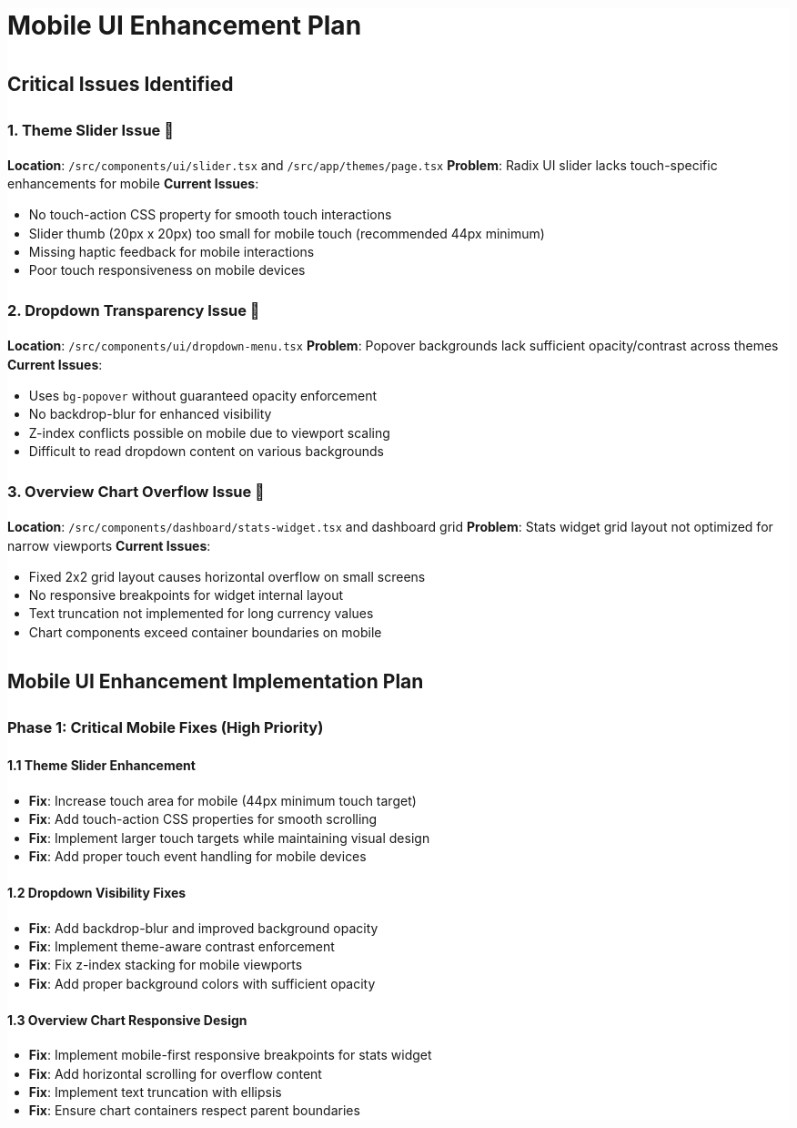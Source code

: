 # Mobile UI Enhancement Plan

## Critical Issues Identified

### 1. **Theme Slider Issue** 🎯
**Location**: `/src/components/ui/slider.tsx` and `/src/app/themes/page.tsx`
**Problem**: Radix UI slider lacks touch-specific enhancements for mobile
**Current Issues**:
- No touch-action CSS property for smooth touch interactions
- Slider thumb (20px x 20px) too small for mobile touch (recommended 44px minimum)
- Missing haptic feedback for mobile interactions
- Poor touch responsiveness on mobile devices

### 2. **Dropdown Transparency Issue** 🎯
**Location**: `/src/components/ui/dropdown-menu.tsx`
**Problem**: Popover backgrounds lack sufficient opacity/contrast across themes
**Current Issues**:
- Uses `bg-popover` without guaranteed opacity enforcement
- No backdrop-blur for enhanced visibility
- Z-index conflicts possible on mobile due to viewport scaling
- Difficult to read dropdown content on various backgrounds

### 3. **Overview Chart Overflow Issue** 🎯
**Location**: `/src/components/dashboard/stats-widget.tsx` and dashboard grid
**Problem**: Stats widget grid layout not optimized for narrow viewports
**Current Issues**:
- Fixed 2x2 grid layout causes horizontal overflow on small screens
- No responsive breakpoints for widget internal layout
- Text truncation not implemented for long currency values
- Chart components exceed container boundaries on mobile

## Mobile UI Enhancement Implementation Plan

### Phase 1: Critical Mobile Fixes (High Priority)

#### 1.1 Theme Slider Enhancement
- **Fix**: Increase touch area for mobile (44px minimum touch target)
- **Fix**: Add touch-action CSS properties for smooth scrolling
- **Fix**: Implement larger touch targets while maintaining visual design
- **Fix**: Add proper touch event handling for mobile devices

#### 1.2 Dropdown Visibility Fixes
- **Fix**: Add backdrop-blur and improved background opacity
- **Fix**: Implement theme-aware contrast enforcement
- **Fix**: Fix z-index stacking for mobile viewports
- **Fix**: Add proper background colors with sufficient opacity

#### 1.3 Overview Chart Responsive Design
- **Fix**: Implement mobile-first responsive breakpoints for stats widget
- **Fix**: Add horizontal scrolling for overflow content
- **Fix**: Implement text truncation with ellipsis
- **Fix**: Ensure chart containers respect parent boundaries
